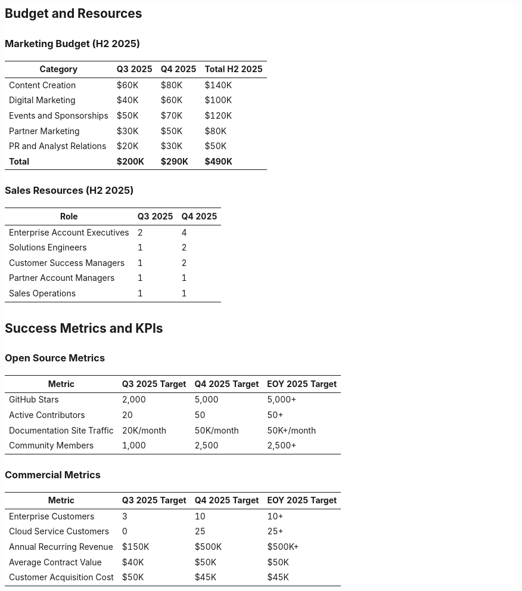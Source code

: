 ## Budget and Resources

### Marketing Budget (H2 2025)

| Category                 | Q3 2025   | Q4 2025   | Total H2 2025 |
| ------------------------ | --------- | --------- | ------------- |
| Content Creation         | $60K      | $80K      | $140K         |
| Digital Marketing        | $40K      | $60K      | $100K         |
| Events and Sponsorships  | $50K      | $70K      | $120K         |
| Partner Marketing        | $30K      | $50K      | $80K          |
| PR and Analyst Relations | $20K      | $30K      | $50K          |
| **Total**                | **$200K** | **$290K** | **$490K**     |

### Sales Resources (H2 2025)

| Role                          | Q3 2025 | Q4 2025 |
| ----------------------------- | ------- | ------- |
| Enterprise Account Executives | 2       | 4       |
| Solutions Engineers           | 1       | 2       |
| Customer Success Managers     | 1       | 2       |
| Partner Account Managers      | 1       | 1       |
| Sales Operations              | 1       | 1       |

## Success Metrics and KPIs

### Open Source Metrics

| Metric                     | Q3 2025 Target | Q4 2025 Target | EOY 2025 Target |
| -------------------------- | -------------- | -------------- | --------------- |
| GitHub Stars               | 2,000          | 5,000          | 5,000+          |
| Active Contributors        | 20             | 50             | 50+             |
| Documentation Site Traffic | 20K/month      | 50K/month      | 50K+/month      |
| Community Members          | 1,000          | 2,500          | 2,500+          |

### Commercial Metrics

| Metric                    | Q3 2025 Target | Q4 2025 Target | EOY 2025 Target |
| ------------------------- | -------------- | -------------- | --------------- |
| Enterprise Customers      | 3              | 10             | 10+             |
| Cloud Service Customers   | 0              | 25             | 25+             |
| Annual Recurring Revenue  | $150K          | $500K          | $500K+          |
| Average Contract Value    | $40K           | $50K           | $50K            |
| Customer Acquisition Cost | $50K           | $45K           | $45K            |
